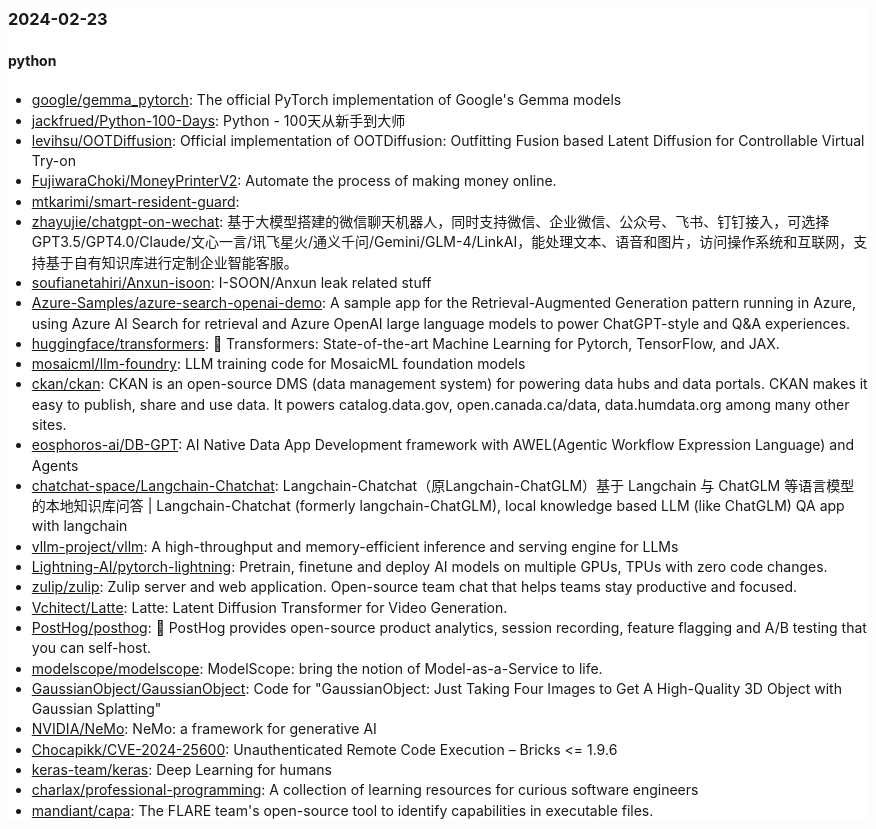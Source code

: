 ### 2024-02-23

#### python
* [google/gemma_pytorch](https://github.com/google/gemma_pytorch): The official PyTorch implementation of Google's Gemma models
* [jackfrued/Python-100-Days](https://github.com/jackfrued/Python-100-Days): Python - 100天从新手到大师
* [levihsu/OOTDiffusion](https://github.com/levihsu/OOTDiffusion): Official implementation of OOTDiffusion: Outfitting Fusion based Latent Diffusion for Controllable Virtual Try-on
* [FujiwaraChoki/MoneyPrinterV2](https://github.com/FujiwaraChoki/MoneyPrinterV2): Automate the process of making money online.
* [mtkarimi/smart-resident-guard](https://github.com/mtkarimi/smart-resident-guard): 
* [zhayujie/chatgpt-on-wechat](https://github.com/zhayujie/chatgpt-on-wechat): 基于大模型搭建的微信聊天机器人，同时支持微信、企业微信、公众号、飞书、钉钉接入，可选择GPT3.5/GPT4.0/Claude/文心一言/讯飞星火/通义千问/Gemini/GLM-4/LinkAI，能处理文本、语音和图片，访问操作系统和互联网，支持基于自有知识库进行定制企业智能客服。
* [soufianetahiri/Anxun-isoon](https://github.com/soufianetahiri/Anxun-isoon): I-SOON/Anxun leak related stuff
* [Azure-Samples/azure-search-openai-demo](https://github.com/Azure-Samples/azure-search-openai-demo): A sample app for the Retrieval-Augmented Generation pattern running in Azure, using Azure AI Search for retrieval and Azure OpenAI large language models to power ChatGPT-style and Q&A experiences.
* [huggingface/transformers](https://github.com/huggingface/transformers): 🤗 Transformers: State-of-the-art Machine Learning for Pytorch, TensorFlow, and JAX.
* [mosaicml/llm-foundry](https://github.com/mosaicml/llm-foundry): LLM training code for MosaicML foundation models
* [ckan/ckan](https://github.com/ckan/ckan): CKAN is an open-source DMS (data management system) for powering data hubs and data portals. CKAN makes it easy to publish, share and use data. It powers catalog.data.gov, open.canada.ca/data, data.humdata.org among many other sites.
* [eosphoros-ai/DB-GPT](https://github.com/eosphoros-ai/DB-GPT): AI Native Data App Development framework with AWEL(Agentic Workflow Expression Language) and Agents
* [chatchat-space/Langchain-Chatchat](https://github.com/chatchat-space/Langchain-Chatchat): Langchain-Chatchat（原Langchain-ChatGLM）基于 Langchain 与 ChatGLM 等语言模型的本地知识库问答 | Langchain-Chatchat (formerly langchain-ChatGLM), local knowledge based LLM (like ChatGLM) QA app with langchain
* [vllm-project/vllm](https://github.com/vllm-project/vllm): A high-throughput and memory-efficient inference and serving engine for LLMs
* [Lightning-AI/pytorch-lightning](https://github.com/Lightning-AI/pytorch-lightning): Pretrain, finetune and deploy AI models on multiple GPUs, TPUs with zero code changes.
* [zulip/zulip](https://github.com/zulip/zulip): Zulip server and web application. Open-source team chat that helps teams stay productive and focused.
* [Vchitect/Latte](https://github.com/Vchitect/Latte): Latte: Latent Diffusion Transformer for Video Generation.
* [PostHog/posthog](https://github.com/PostHog/posthog): 🦔 PostHog provides open-source product analytics, session recording, feature flagging and A/B testing that you can self-host.
* [modelscope/modelscope](https://github.com/modelscope/modelscope): ModelScope: bring the notion of Model-as-a-Service to life.
* [GaussianObject/GaussianObject](https://github.com/GaussianObject/GaussianObject): Code for "GaussianObject: Just Taking Four Images to Get A High-Quality 3D Object with Gaussian Splatting"
* [NVIDIA/NeMo](https://github.com/NVIDIA/NeMo): NeMo: a framework for generative AI
* [Chocapikk/CVE-2024-25600](https://github.com/Chocapikk/CVE-2024-25600): Unauthenticated Remote Code Execution – Bricks <= 1.9.6
* [keras-team/keras](https://github.com/keras-team/keras): Deep Learning for humans
* [charlax/professional-programming](https://github.com/charlax/professional-programming): A collection of learning resources for curious software engineers
* [mandiant/capa](https://github.com/mandiant/capa): The FLARE team's open-source tool to identify capabilities in executable files.
